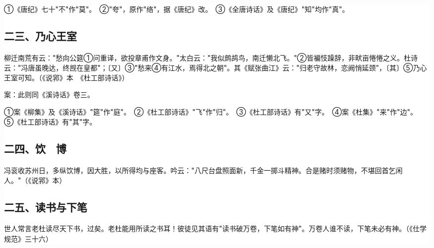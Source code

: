 ①《唐纪》七十"不"作"莫"。　②"夸"，原作"络"，据《唐纪》改。　③《全唐诗话》及《唐纪》"知"均作"真"。  
  
## 二三、乃心王室  

柳迁南荒有云："愁向公筵①问重译，欲投章甫作文身。"太白云："我似鹧鸪鸟，南迁懒北飞。"②皆褊忮躁辞，非畎亩惓惓之义。杜诗云："冯唐虽晚达，终觊在皇都"；〔又〕③"愁来④有江水，焉得北之朝"。其《赋张曲江》云："归老守故林，恋阙悄延颈"，〔其〕⑤乃心王室可知。（《说郛》本　《杜工部诗话》）  
  
案：此则同《溪诗话》卷三。  
  
①案《柳集》及《溪诗话》"筵"作"庭"。　②《杜工部诗话》"飞"作"归"。　③《杜工部诗话》有"又"字。　④案《杜集》"来"作"边"。　⑤《杜工部诗话》有"其"字。  
  
## 二四、饮　博  

冯衮收苏州日，多纵饮博，因大胜，以所得均与座客。吟云："八尺台盘照面新，千金一掷斗精神。合是赌时须赌物，不堪回首乞闲人。"（《说郛》本）  
  
## 二五、读书与下笔  

世人常言老杜读尽天下书，过矣。老杜能用所读之书耳！彼徒见其语有"读书破万卷，下笔如有神"。万卷人谁不读，下笔未必有神。（《仕学规范》三十六）  
